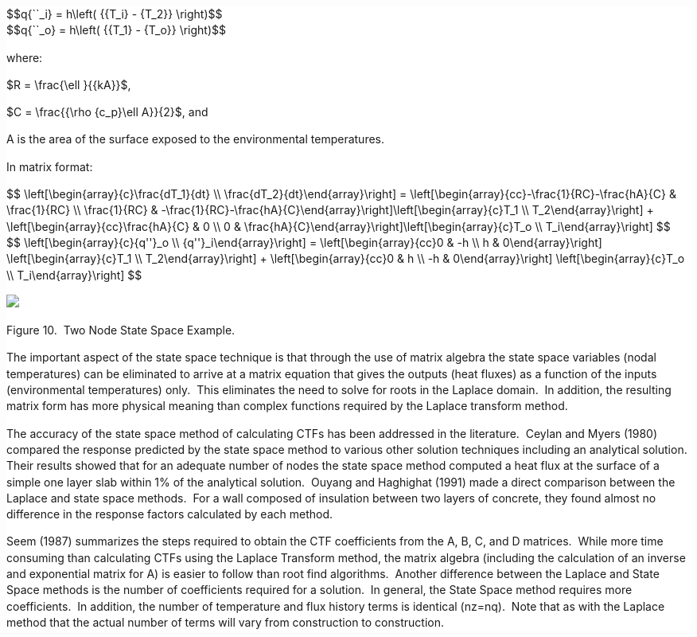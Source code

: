 <div>$$q{``_i} = h\left( {{T_i} - {T_2}} \right)$$</div>

<div>$$q{``_o} = h\left( {{T_1} - {T_o}} \right)$$</div>

where:

<span>$R = \frac{\ell }{{kA}}$</span>,

<span>$C = \frac{{\rho {c_p}\ell A}}{2}$</span>, and

A is the area of the surface exposed to the environmental temperatures.

In matrix format:

<div>$$
  \left[\begin{array}{c}\frac{dT_1}{dt} \\ \frac{dT_2}{dt}\end{array}\right] = 
     \left[\begin{array}{cc}-\frac{1}{RC}-\frac{hA}{C} & \frac{1}{RC} \\ \frac{1}{RC} & -\frac{1}{RC}-\frac{hA}{C}\end{array}\right]\left[\begin{array}{c}T_1 \\ T_2\end{array}\right] + 
     \left[\begin{array}{cc}\frac{hA}{C} & 0 \\ 0 & \frac{hA}{C}\end{array}\right]\left[\begin{array}{c}T_o \\ T_i\end{array}\right]
$$</div>

<div>$$
  \left[\begin{array}{c}{q''}_o \\ {q''}_i\end{array}\right] = 
    \left[\begin{array}{cc}0 & -h \\ h & 0\end{array}\right] \left[\begin{array}{c}T_1 \\ T_2\end{array}\right] +
    \left[\begin{array}{cc}0 & h \\ -h & 0\end{array}\right] \left[\begin{array}{c}T_o \\ T_i\end{array}\right]
$$</div>

![](EngineeringReference/media/image168.svg.png)

Figure 10.  Two Node State Space Example.

The important aspect of the state space technique is that through the use of matrix algebra the state space variables (nodal temperatures) can be eliminated to arrive at a matrix equation that gives the outputs (heat fluxes) as a function of the inputs (environmental temperatures) only.  This eliminates the need to solve for roots in the Laplace domain.  In addition, the resulting matrix form has more physical meaning than complex functions required by the Laplace transform method.

The accuracy of the state space method of calculating CTFs has been addressed in the literature.  Ceylan and Myers (1980) compared the response predicted by the state space method to various other solution techniques including an analytical solution.  Their results showed that for an adequate number of nodes the state space method computed a heat flux at the surface of a simple one layer slab within 1% of the analytical solution.  Ouyang and Haghighat (1991) made a direct comparison between the Laplace and state space methods.  For a wall composed of insulation between two layers of concrete, they found almost no difference in the response factors calculated by each method.

Seem (1987) summarizes the steps required to obtain the CTF coefficients from the A, B, C, and D matrices.  While more time consuming than calculating CTFs using the Laplace Transform method, the matrix algebra (including the calculation of an inverse and exponential matrix for A) is easier to follow than root find algorithms.  Another difference between the Laplace and State Space methods is the number of coefficients required for a solution.  In general, the State Space method requires more coefficients.  In addition, the number of temperature and flux history terms is identical (nz=nq).  Note that as with the Laplace method that the actual number of terms will vary from construction to construction.
